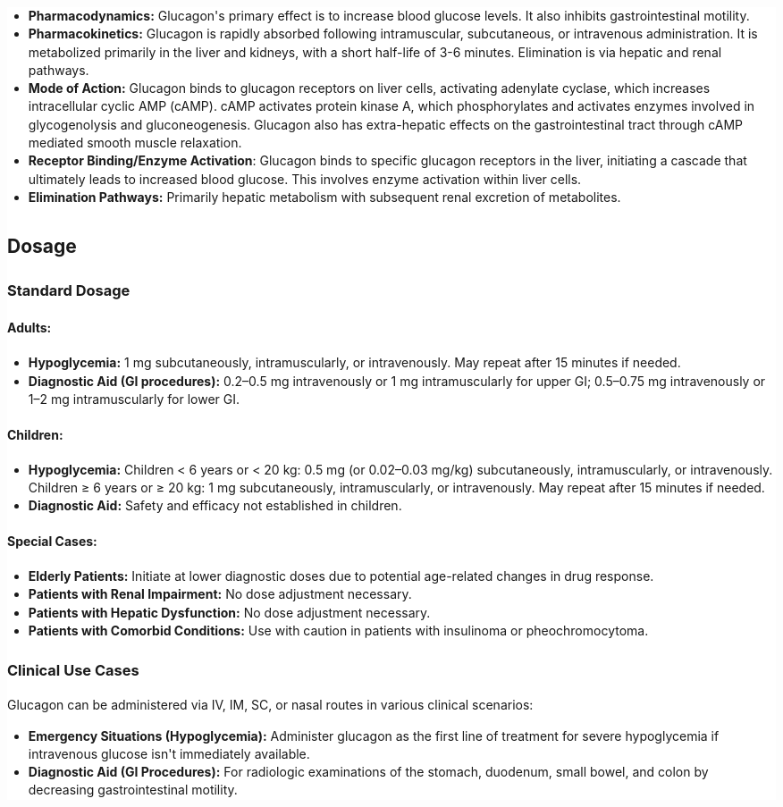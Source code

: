 - **Pharmacodynamics:** Glucagon's primary effect is to increase blood glucose levels. It also inhibits gastrointestinal motility.
- **Pharmacokinetics:** Glucagon is rapidly absorbed following intramuscular, subcutaneous, or intravenous administration.  It is metabolized primarily in the liver and kidneys, with a short half-life of 3-6 minutes. Elimination is via hepatic and renal pathways.
- **Mode of Action:** Glucagon binds to glucagon receptors on liver cells, activating adenylate cyclase, which increases intracellular cyclic AMP (cAMP). cAMP activates protein kinase A, which phosphorylates and activates enzymes involved in glycogenolysis and gluconeogenesis.  Glucagon also has extra-hepatic effects on the gastrointestinal tract through cAMP mediated smooth muscle relaxation.
- **Receptor Binding/Enzyme Activation**: Glucagon binds to specific glucagon receptors in the liver, initiating a cascade that ultimately leads to increased blood glucose. This involves enzyme activation within liver cells.
- **Elimination Pathways:** Primarily hepatic metabolism with subsequent renal excretion of metabolites.

## **Dosage**

### **Standard Dosage**

#### **Adults:**

- **Hypoglycemia:** 1 mg subcutaneously, intramuscularly, or intravenously.  May repeat after 15 minutes if needed.
- **Diagnostic Aid (GI procedures):** 0.2–0.5 mg intravenously or 1 mg intramuscularly for upper GI; 0.5–0.75 mg intravenously or 1–2 mg intramuscularly for lower GI.

#### **Children:**

- **Hypoglycemia:**  Children < 6 years or < 20 kg: 0.5 mg (or 0.02–0.03 mg/kg) subcutaneously, intramuscularly, or intravenously. Children ≥ 6 years or ≥ 20 kg: 1 mg subcutaneously, intramuscularly, or intravenously. May repeat after 15 minutes if needed.
- **Diagnostic Aid:** Safety and efficacy not established in children.


#### **Special Cases:**

- **Elderly Patients:** Initiate at lower diagnostic doses due to potential age-related changes in drug response.
- **Patients with Renal Impairment:** No dose adjustment necessary.
- **Patients with Hepatic Dysfunction:** No dose adjustment necessary.
- **Patients with Comorbid Conditions:**  Use with caution in patients with insulinoma or pheochromocytoma.


### **Clinical Use Cases**

Glucagon can be administered via IV, IM, SC, or nasal routes in various clinical scenarios:

- **Emergency Situations (Hypoglycemia):**  Administer glucagon as the first line of treatment for severe hypoglycemia if intravenous glucose isn't immediately available.
- **Diagnostic Aid (GI Procedures):** For radiologic examinations of the stomach, duodenum, small bowel, and colon by decreasing gastrointestinal motility.

